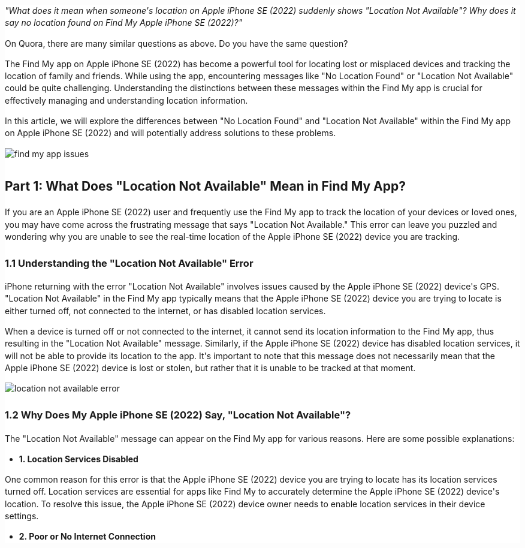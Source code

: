 _"What does it mean when someone's location on Apple iPhone SE (2022) suddenly shows "Location Not Available"? Why does it say no location found on Find My Apple iPhone SE (2022)?"_

On Quora, there are many similar questions as above. Do you have the same question?

The Find My app on Apple iPhone SE (2022) has become a powerful tool for locating lost or misplaced devices and tracking the location of family and friends. While using the app, encountering messages like "No Location Found" or "Location Not Available" could be quite challenging. Understanding the distinctions between these messages within the Find My app is crucial for effectively managing and understanding location information.

In this article, we will explore the differences between "No Location Found" and "Location Not Available" within the Find My app on Apple iPhone SE (2022) and will potentially address solutions to these problems.

![find my app issues](https://images.wondershare.com/drfone/article/2022/10/no-location-found-vs-location-not-available-1.jpg)

## Part 1: What Does "Location Not Available" Mean in Find My App?

If you are an Apple iPhone SE (2022) user and frequently use the Find My app to track the location of your devices or loved ones, you may have come across the frustrating message that says "Location Not Available." This error can leave you puzzled and wondering why you are unable to see the real-time location of the Apple iPhone SE (2022) device you are tracking.

### 1.1 Understanding the "Location Not Available" Error

iPhone returning with the error "Location Not Available" involves issues caused by the Apple iPhone SE (2022) device's GPS. "Location Not Available" in the Find My app typically means that the Apple iPhone SE (2022) device you are trying to locate is either turned off, not connected to the internet, or has disabled location services.

When a device is turned off or not connected to the internet, it cannot send its location information to the Find My app, thus resulting in the "Location Not Available" message. Similarly, if the Apple iPhone SE (2022) device has disabled location services, it will not be able to provide its location to the app. It's important to note that this message does not necessarily mean that the Apple iPhone SE (2022) device is lost or stolen, but rather that it is unable to be tracked at that moment.

![location not available error](https://images.wondershare.com/drfone/article/2022/10/no-location-found-vs-location-not-available-2.jpg)

### 1.2 Why Does My Apple iPhone SE (2022) Say, "Location Not Available"?

The "Location Not Available" message can appear on the Find My app for various reasons. Here are some possible explanations:

- **1\. Location Services Disabled**

One common reason for this error is that the Apple iPhone SE (2022) device you are trying to locate has its location services turned off. Location services are essential for apps like Find My to accurately determine the Apple iPhone SE (2022) device's location. To resolve this issue, the Apple iPhone SE (2022) device owner needs to enable location services in their device settings.

- **2\. Poor or No Internet Connection**
